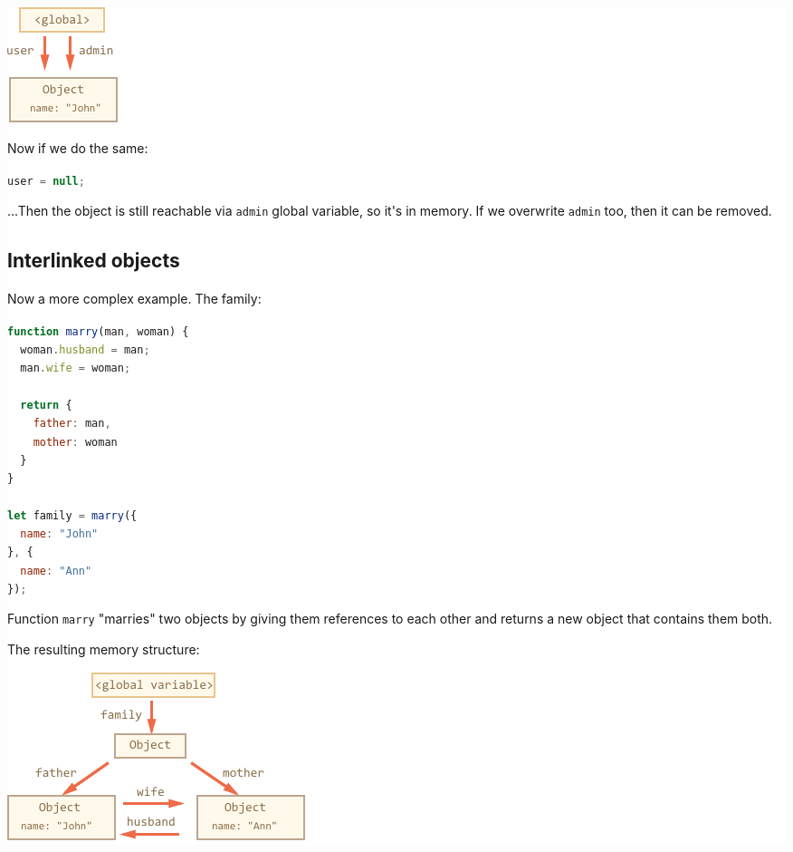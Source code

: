 ![](memory-user-john-admin.png)

Now if we do the same:
```js 
user = null;
```

...Then the object is still reachable via `admin` global variable, so it's in memory. If we overwrite `admin` too, then it can be removed.


## Interlinked objects

Now a more complex example. The family:

```js
function marry(man, woman) {
  woman.husband = man;
  man.wife = woman;

  return {
    father: man,
    mother: woman
  }
}

let family = marry({
  name: "John"
}, {
  name: "Ann"
});
```

Function `marry` "marries" two objects by giving them references to each other and returns a new object that contains them both.

The resulting memory structure:

![](family.png)
